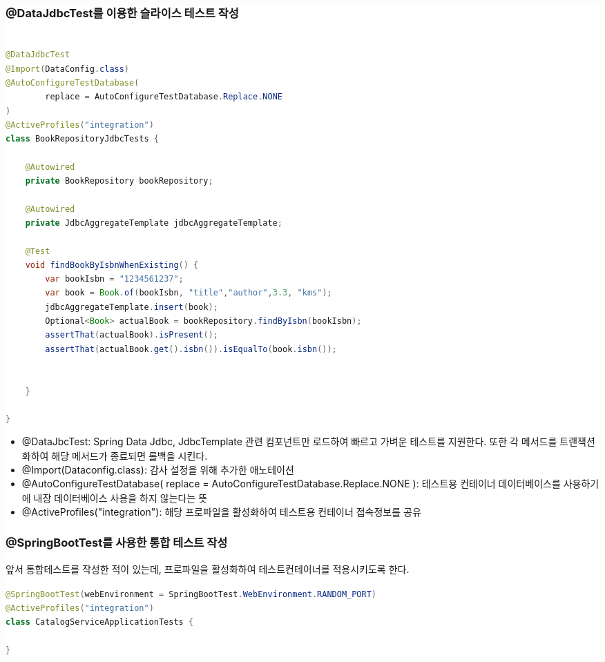 ### @DataJdbcTest를 이용한 슬라이스 테스트 작성


```java

@DataJdbcTest
@Import(DataConfig.class)
@AutoConfigureTestDatabase(
        replace = AutoConfigureTestDatabase.Replace.NONE
)
@ActiveProfiles("integration")
class BookRepositoryJdbcTests {

    @Autowired
    private BookRepository bookRepository;

    @Autowired
    private JdbcAggregateTemplate jdbcAggregateTemplate;

    @Test
    void findBookByIsbnWhenExisting() {
        var bookIsbn = "1234561237";
        var book = Book.of(bookIsbn, "title","author",3.3, "kms");
        jdbcAggregateTemplate.insert(book);
        Optional<Book> actualBook = bookRepository.findByIsbn(bookIsbn);
        assertThat(actualBook).isPresent();
        assertThat(actualBook.get().isbn()).isEqualTo(book.isbn());


    }

}
```

- @DataJbcTest: Spring Data Jdbc, JdbcTemplate 관련 컴포넌트만 로드하여 빠르고 가벼운 테스트를 지원한다. 또한 각 메서드를 트랜잭션화하여 해당 메서드가 종료되면 롤백을 시킨다.
- @Import(Dataconfig.class): 감사 설정을 위해 추가한 애노테이션
- @AutoConfigureTestDatabase(
        replace = AutoConfigureTestDatabase.Replace.NONE
): 테스트용 컨테이너 데이터베이스를 사용하기에 내장 데이터베이스 사용을 하지 않는다는 뜻
- @ActiveProfiles("integration"): 해당 프로파일을 활성화하여 테스트용 컨테이너 접속정보를 공유


### @SpringBootTest를 사용한 통합 테스트 작성

앞서 통합테스트를 작성한 적이 있는데, 프로파일을 활성화하여 테스트컨테이너를 적용시키도록 한다.

```java
@SpringBootTest(webEnvironment = SpringBootTest.WebEnvironment.RANDOM_PORT)
@ActiveProfiles("integration")
class CatalogServiceApplicationTests {

}
```
